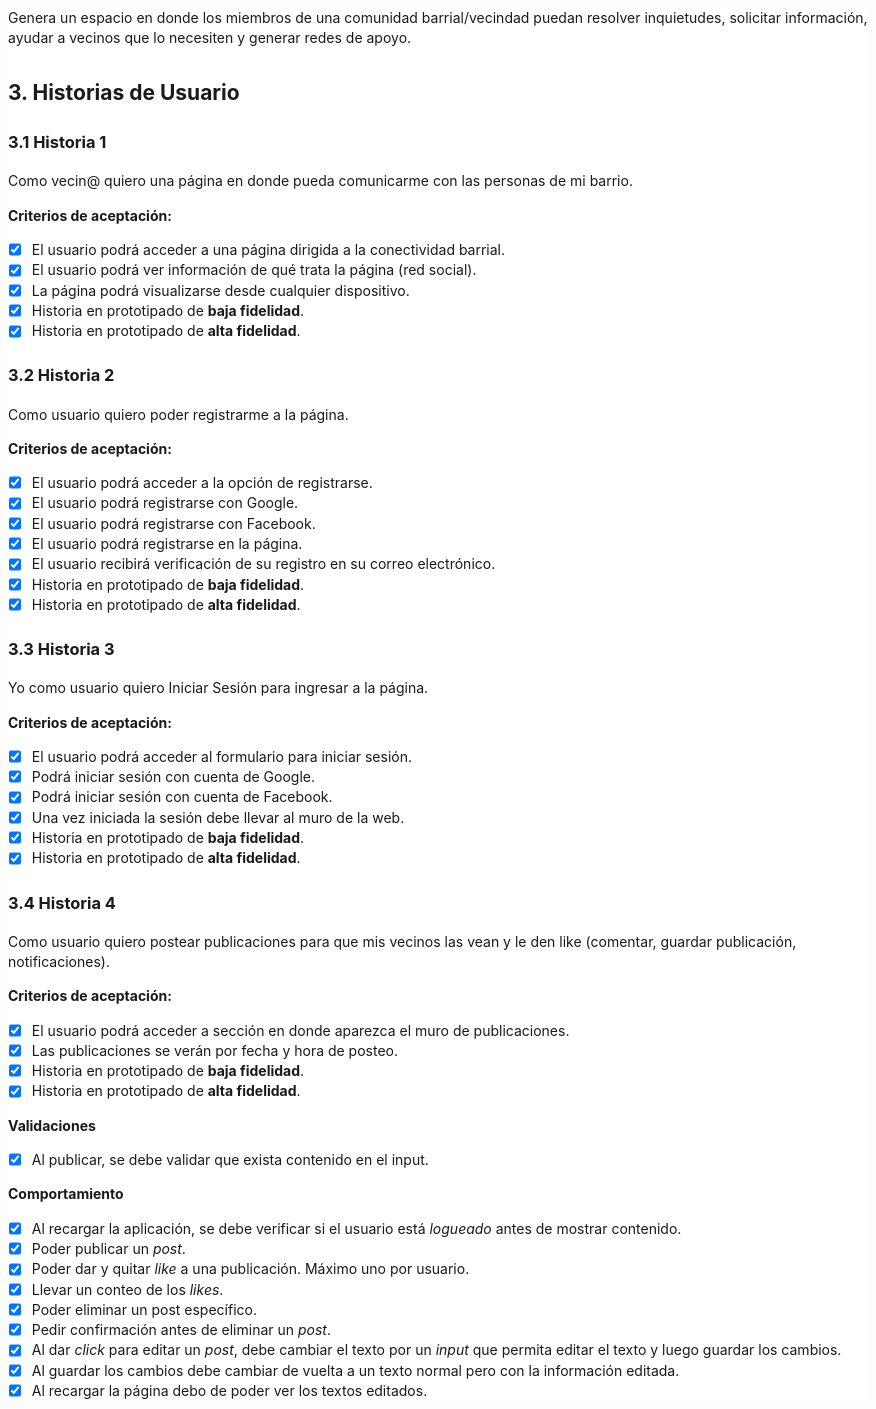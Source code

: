 Genera un espacio en donde los miembros de una comunidad barrial/vecindad puedan resolver inquietudes, solicitar información, ayudar a vecinos que lo necesiten y generar redes de apoyo.

## 3. Historias de Usuario
### 3.1 Historia 1
Como vecin@ quiero una página en donde pueda comunicarme con las personas de mi barrio.

 **Criterios de aceptación:**
 - [x] El usuario podrá acceder a una página dirigida a la conectividad barrial.
 - [x] El usuario podrá ver información de qué trata la página (red social).
 - [x] La página podrá visualizarse desde cualquier dispositivo.
 - [x] Historia en prototipado de **baja fidelidad**.
 - [x] Historia en prototipado de **alta fidelidad**.
 
### 3.2 Historia 2
Como usuario quiero poder registrarme a la página.

 **Criterios de aceptación:**
- [x] El usuario podrá acceder a la opción de registrarse.
- [x] El usuario podrá registrarse con Google.
- [x] El usuario podrá registrarse con Facebook.
- [x] El usuario podrá registrarse en la página.
- [x] El usuario recibirá verificación de su registro en su correo electrónico.
- [x] Historia en prototipado de **baja fidelidad**.
- [x] Historia en prototipado de **alta fidelidad**.

### 3.3 Historia 3
Yo como usuario quiero Iniciar Sesión para ingresar a la página.

 **Criterios de aceptación:**
 - [x] El usuario podrá acceder al formulario para iniciar sesión.
 - [x] Podrá iniciar sesión con cuenta de Google.
 - [x] Podrá iniciar sesión con cuenta de Facebook.
 - [x] Una vez iniciada la sesión debe llevar al muro de la web.
 - [x] Historia en prototipado de **baja fidelidad**.
 - [x] Historia en prototipado de **alta fidelidad**.

### 3.4 Historia 4
Como usuario quiero postear publicaciones para que mis vecinos las vean y le den like (comentar, guardar publicación, notificaciones). 

 **Criterios de aceptación:**
- [x] El usuario podrá acceder a sección en donde aparezca el muro de publicaciones.
- [x] Las publicaciones se verán por fecha y hora de posteo.
- [x] Historia en prototipado de **baja fidelidad**.
- [x] Historia en prototipado de **alta fidelidad**.

**Validaciones**
- [x] Al publicar, se debe validar que exista contenido en el input.

**Comportamiento**
- [x] Al recargar la aplicación, se debe verificar si el usuario está _logueado_ antes de mostrar contenido.
- [x] Poder publicar un _post_.
- [x] Poder dar y quitar _like_ a una publicación. Máximo uno por usuario.
- [x] Llevar un conteo de los _likes_.
- [x] Poder eliminar un post específico.
- [x] Pedir confirmación antes de eliminar un _post_.
- [x] Al dar _click_ para editar un _post_, debe cambiar el texto por un _input_ que permita editar el texto y luego guardar los cambios.
- [x] Al guardar los cambios debe cambiar de vuelta a un texto normal pero con la información editada.
- [x] Al recargar la página debo de poder ver los textos editados.
